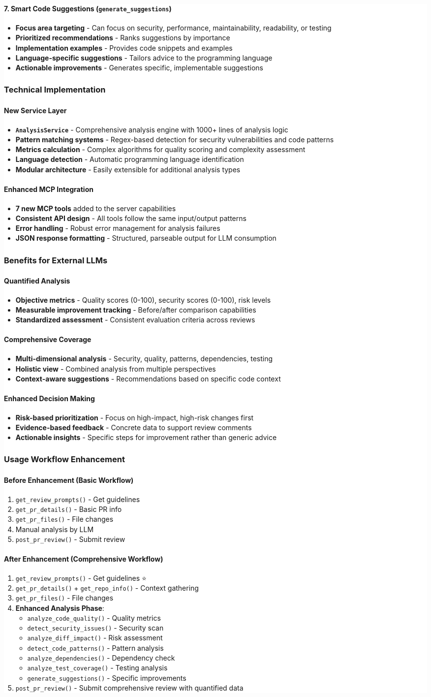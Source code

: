 #### 7. **Smart Code Suggestions** (`generate_suggestions`)
- **Focus area targeting** - Can focus on security, performance, maintainability, readability, or testing
- **Prioritized recommendations** - Ranks suggestions by importance
- **Implementation examples** - Provides code snippets and examples
- **Language-specific suggestions** - Tailors advice to the programming language
- **Actionable improvements** - Generates specific, implementable suggestions

### Technical Implementation

#### New Service Layer
- **`AnalysisService`** - Comprehensive analysis engine with 1000+ lines of analysis logic
- **Pattern matching systems** - Regex-based detection for security vulnerabilities and code patterns
- **Metrics calculation** - Complex algorithms for quality scoring and complexity assessment
- **Language detection** - Automatic programming language identification
- **Modular architecture** - Easily extensible for additional analysis types

#### Enhanced MCP Integration
- **7 new MCP tools** added to the server capabilities
- **Consistent API design** - All tools follow the same input/output patterns
- **Error handling** - Robust error management for analysis failures
- **JSON response formatting** - Structured, parseable output for LLM consumption

### Benefits for External LLMs

#### Quantified Analysis
- **Objective metrics** - Quality scores (0-100), security scores (0-100), risk levels
- **Measurable improvement tracking** - Before/after comparison capabilities
- **Standardized assessment** - Consistent evaluation criteria across reviews

#### Comprehensive Coverage
- **Multi-dimensional analysis** - Security, quality, patterns, dependencies, testing
- **Holistic view** - Combined analysis from multiple perspectives
- **Context-aware suggestions** - Recommendations based on specific code context

#### Enhanced Decision Making
- **Risk-based prioritization** - Focus on high-impact, high-risk changes first
- **Evidence-based feedback** - Concrete data to support review comments
- **Actionable insights** - Specific steps for improvement rather than generic advice

### Usage Workflow Enhancement

#### Before Enhancement (Basic Workflow)
1. `get_review_prompts()` - Get guidelines
2. `get_pr_details()` - Basic PR info
3. `get_pr_files()` - File changes
4. Manual analysis by LLM
5. `post_pr_review()` - Submit review

#### After Enhancement (Comprehensive Workflow)
1. `get_review_prompts()` - Get guidelines ⭐
2. `get_pr_details()` + `get_repo_info()` - Context gathering
3. `get_pr_files()` - File changes
4. **Enhanced Analysis Phase**:
   - `analyze_code_quality()` - Quality metrics
   - `detect_security_issues()` - Security scan
   - `analyze_diff_impact()` - Risk assessment
   - `detect_code_patterns()` - Pattern analysis
   - `analyze_dependencies()` - Dependency check
   - `analyze_test_coverage()` - Testing analysis
   - `generate_suggestions()` - Specific improvements
5. `post_pr_review()` - Submit comprehensive review with quantified data